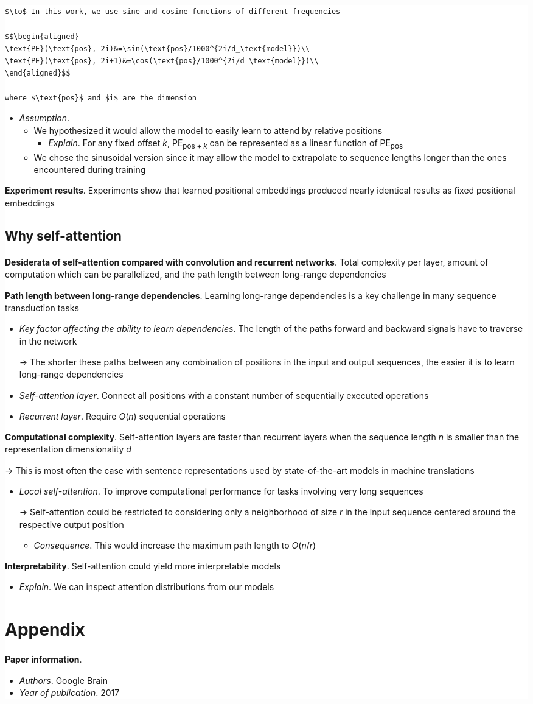     $\to$ In this work, we use sine and cosine functions of different frequencies

    $$\begin{aligned}
    \text{PE}(\text{pos}, 2i)&=\sin(\text{pos}/1000^{2i/d_\text{model}})\\
    \text{PE}(\text{pos}, 2i+1)&=\cos(\text{pos}/1000^{2i/d_\text{model}})\\
    \end{aligned}$$

    where $\text{pos}$ and $i$ are the dimension
* *Assumption*. 
    * We hypothesized it would allow the model to easily learn to attend by relative positions
        * *Explain*. For any fixed offset $k$, $\text{PE}_{\text{pos} + k}$ can be represented as a linear function of $\text{PE}_\text{pos}$
    * We chose the sinusoidal version since it may allow the model to extrapolate to sequence lengths longer than the ones encountered during training

**Experiment results**. Experiments show that learned positional embeddings produced nearly identical results as fixed positional embeddings

## Why self-attention
**Desiderata of self-attention compared with convolution and recurrent networks**. Total complexity per layer, amount of computation which can be parallelized, and the path length between long-range dependencies

**Path length between long-range dependencies**. Learning long-range dependencies is a key challenge in many sequence transduction tasks
* *Key factor affecting the ability to learn dependencies*. The length of the paths forward and backward signals have to traverse in the network
    
    $\to$ The shorter these paths between any combination of positions in the input and output sequences, the easier it is to learn long-range dependencies
* *Self-attention layer*. Connect all positions with a constant number of sequentially executed operations
* *Recurrent layer*. Require $O(n)$ sequential operations

**Computational complexity**. Self-attention layers are faster than recurrent layers when the sequence
length $n$ is smaller than the representation dimensionality $d$

$\to$ This is most often the case with sentence representations used by state-of-the-art models in machine translations
* *Local self-attention*. To improve computational performance for tasks involving very long sequences
    
    $\to$ Self-attention could be restricted to considering only a neighborhood of size $r$ in the input sequence centered around the respective output position
    * *Consequence*. This would increase the maximum path length to $O(n/r)$

**Interpretability**. Self-attention could yield more interpretable models
* *Explain*. We can inspect attention distributions from our models

# Appendix
**Paper information**.
* *Authors*. Google Brain
* *Year of publication*. 2017